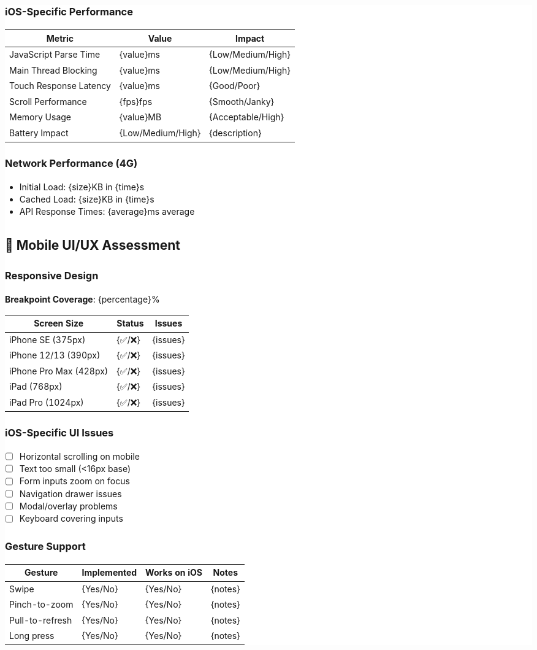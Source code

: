 ### iOS-Specific Performance
| Metric | Value | Impact |
|--------|-------|--------|
| JavaScript Parse Time | {value}ms | {Low/Medium/High} |
| Main Thread Blocking | {value}ms | {Low/Medium/High} |
| Touch Response Latency | {value}ms | {Good/Poor} |
| Scroll Performance | {fps}fps | {Smooth/Janky} |
| Memory Usage | {value}MB | {Acceptable/High} |
| Battery Impact | {Low/Medium/High} | {description} |

### Network Performance (4G)
- Initial Load: {size}KB in {time}s
- Cached Load: {size}KB in {time}s
- API Response Times: {average}ms average

## 🎨 Mobile UI/UX Assessment

### Responsive Design
**Breakpoint Coverage**: {percentage}%

| Screen Size | Status | Issues |
|-------------|--------|--------|
| iPhone SE (375px) | {✅/❌} | {issues} |
| iPhone 12/13 (390px) | {✅/❌} | {issues} |
| iPhone Pro Max (428px) | {✅/❌} | {issues} |
| iPad (768px) | {✅/❌} | {issues} |
| iPad Pro (1024px) | {✅/❌} | {issues} |

### iOS-Specific UI Issues
- [ ] Horizontal scrolling on mobile
- [ ] Text too small (<16px base)
- [ ] Form inputs zoom on focus
- [ ] Navigation drawer issues
- [ ] Modal/overlay problems
- [ ] Keyboard covering inputs

### Gesture Support
| Gesture | Implemented | Works on iOS | Notes |
|---------|-------------|--------------|-------|
| Swipe | {Yes/No} | {Yes/No} | {notes} |
| Pinch-to-zoom | {Yes/No} | {Yes/No} | {notes} |
| Pull-to-refresh | {Yes/No} | {Yes/No} | {notes} |
| Long press | {Yes/No} | {Yes/No} | {notes} |

